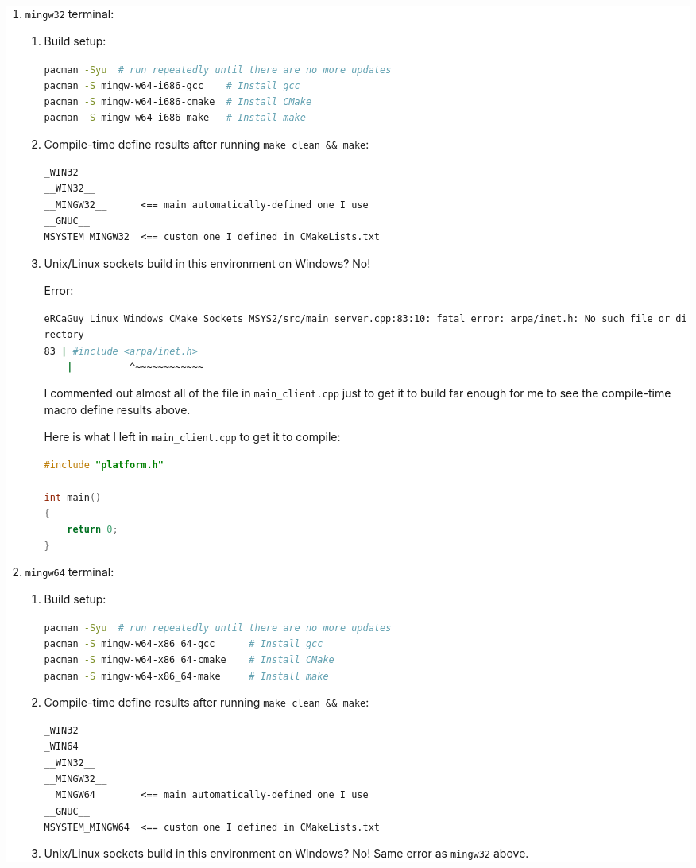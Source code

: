 1. `mingw32` terminal:
    1. Build setup:
        ```bash
        pacman -Syu  # run repeatedly until there are no more updates
        pacman -S mingw-w64-i686-gcc    # Install gcc
        pacman -S mingw-w64-i686-cmake  # Install CMake
        pacman -S mingw-w64-i686-make   # Install make
        ```
    1. Compile-time define results after running `make clean && make`:
        ```
        _WIN32
        __WIN32__
        __MINGW32__      <== main automatically-defined one I use
        __GNUC__
        MSYSTEM_MINGW32  <== custom one I defined in CMakeLists.txt
        ```
    1. Unix/Linux sockets build in this environment on Windows? 
        No! 
        
        Error: 
        ```bash
        eRCaGuy_Linux_Windows_CMake_Sockets_MSYS2/src/main_server.cpp:83:10: fatal error: arpa/inet.h: No such file or directory
        83 | #include <arpa/inet.h>
            |          ^~~~~~~~~~~~~
        ```

        I commented out almost all of the file in `main_client.cpp` just to get it to build far enough for me to see the compile-time macro define results above. 
        
        Here is what I left in `main_client.cpp` to get it to compile:
        ```c
        #include "platform.h"

        int main()
        {
            return 0;
        }
        ```

1. `mingw64` terminal:
    1. Build setup:
        ```bash
        pacman -Syu  # run repeatedly until there are no more updates
        pacman -S mingw-w64-x86_64-gcc      # Install gcc
        pacman -S mingw-w64-x86_64-cmake    # Install CMake
        pacman -S mingw-w64-x86_64-make     # Install make
        ```
    1. Compile-time define results after running `make clean && make`:
        ```
        _WIN32
        _WIN64
        __WIN32__
        __MINGW32__
        __MINGW64__      <== main automatically-defined one I use
        __GNUC__
        MSYSTEM_MINGW64  <== custom one I defined in CMakeLists.txt
        ```
    1. Unix/Linux sockets build in this environment on Windows?
        No! Same error as `mingw32` above. 
